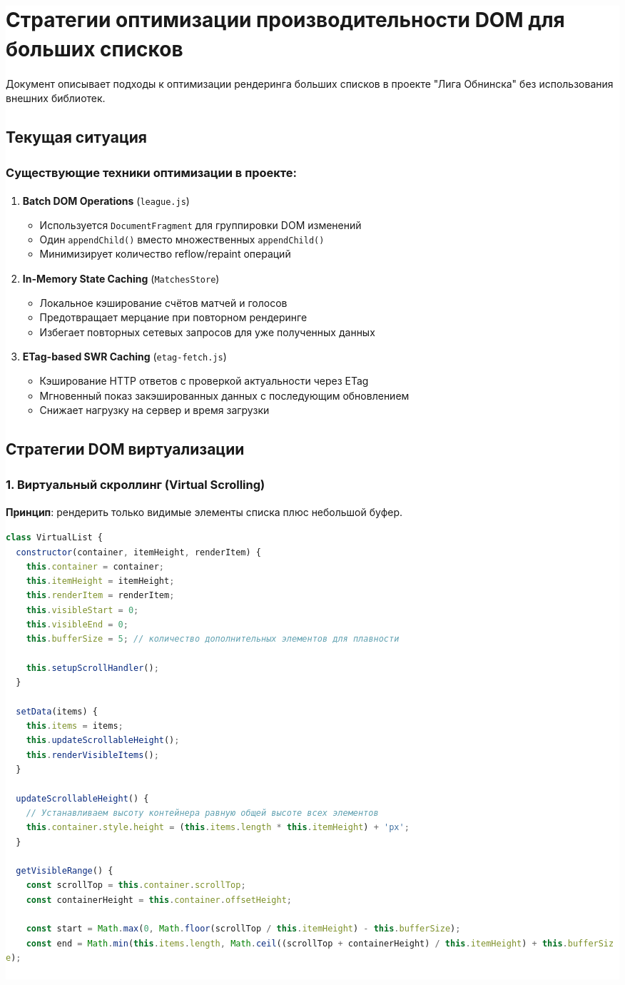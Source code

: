# Стратегии оптимизации производительности DOM для больших списков

Документ описывает подходы к оптимизации рендеринга больших списков в проекте "Лига Обнинска" без использования внешних библиотек.

## Текущая ситуация

### Существующие техники оптимизации в проекте:

1. **Batch DOM Operations** (`league.js`)
   - Используется `DocumentFragment` для группировки DOM изменений
   - Один `appendChild()` вместо множественных `appendChild()`
   - Минимизирует количество reflow/repaint операций

2. **In-Memory State Caching** (`MatchesStore`)
   - Локальное кэширование счётов матчей и голосов
   - Предотвращает мерцание при повторном рендеринге
   - Избегает повторных сетевых запросов для уже полученных данных

3. **ETag-based SWR Caching** (`etag-fetch.js`)
   - Кэширование HTTP ответов с проверкой актуальности через ETag
   - Мгновенный показ закэшированных данных с последующим обновлением
   - Снижает нагрузку на сервер и время загрузки

## Стратегии DOM виртуализации

### 1. Виртуальный скроллинг (Virtual Scrolling)

**Принцип**: рендерить только видимые элементы списка плюс небольшой буфер.

```javascript
class VirtualList {
  constructor(container, itemHeight, renderItem) {
    this.container = container;
    this.itemHeight = itemHeight;
    this.renderItem = renderItem;
    this.visibleStart = 0;
    this.visibleEnd = 0;
    this.bufferSize = 5; // количество дополнительных элементов для плавности
    
    this.setupScrollHandler();
  }
  
  setData(items) {
    this.items = items;
    this.updateScrollableHeight();
    this.renderVisibleItems();
  }
  
  updateScrollableHeight() {
    // Устанавливаем высоту контейнера равную общей высоте всех элементов
    this.container.style.height = (this.items.length * this.itemHeight) + 'px';
  }
  
  getVisibleRange() {
    const scrollTop = this.container.scrollTop;
    const containerHeight = this.container.offsetHeight;
    
    const start = Math.max(0, Math.floor(scrollTop / this.itemHeight) - this.bufferSize);
    const end = Math.min(this.items.length, Math.ceil((scrollTop + containerHeight) / this.itemHeight) + this.bufferSize);
    
```